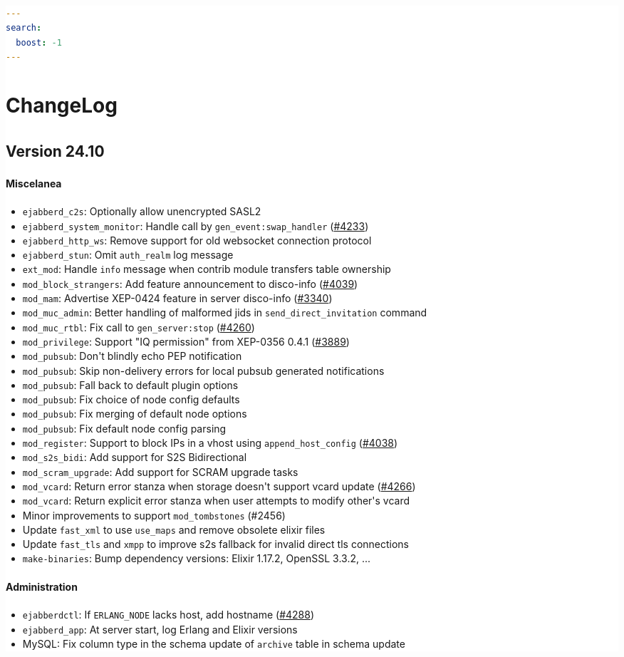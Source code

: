 ```yaml
---
search:
  boost: -1
---
```


# ChangeLog

## Version 24.10

#### Miscelanea

- `ejabberd_c2s`: Optionally allow unencrypted SASL2
- `ejabberd_system_monitor`: Handle call by `gen_event:swap_handler` ([#4233](https://github.com/processone/ejabberd/issues/4233))
- `ejabberd_http_ws`: Remove support for old websocket connection protocol
- `ejabberd_stun`: Omit `auth_realm` log message
- `ext_mod`: Handle `info` message when contrib module transfers table ownership
- `mod_block_strangers`: Add feature announcement to disco-info ([#4039](https://github.com/processone/ejabberd/issues/4039))
- `mod_mam`: Advertise XEP-0424 feature in server disco-info ([#3340](https://github.com/processone/ejabberd/issues/3340))
- `mod_muc_admin`: Better handling of malformed jids in `send_direct_invitation` command
- `mod_muc_rtbl`: Fix call to `gen_server:stop` ([#4260](https://github.com/processone/ejabberd/issues/4260))
- `mod_privilege`: Support "IQ permission" from XEP-0356 0.4.1 ([#3889](https://github.com/processone/ejabberd/issues/3889))
- `mod_pubsub`: Don't blindly echo PEP notification
- `mod_pubsub`: Skip non-delivery errors for local pubsub generated notifications
- `mod_pubsub`: Fall back to default plugin options
- `mod_pubsub`: Fix choice of node config defaults
- `mod_pubsub`: Fix merging of default node options
- `mod_pubsub`: Fix default node config parsing
- `mod_register`: Support to block IPs in a vhost using `append_host_config` ([#4038](https://github.com/processone/ejabberd/issues/4038))
- `mod_s2s_bidi`: Add support for S2S Bidirectional
- `mod_scram_upgrade`: Add support for SCRAM upgrade tasks
- `mod_vcard`: Return error stanza when storage doesn't support vcard update ([#4266](https://github.com/processone/ejabberd/issues/4266))
- `mod_vcard`: Return explicit error stanza when user attempts to modify other's vcard
- Minor improvements to support `mod_tombstones` (#2456)
- Update `fast_xml` to use `use_maps` and remove obsolete elixir files
- Update `fast_tls` and `xmpp` to improve s2s fallback for invalid direct tls connections
- `make-binaries`: Bump dependency versions: Elixir 1.17.2, OpenSSL 3.3.2, ...

#### Administration
- `ejabberdctl`: If `ERLANG_NODE` lacks host, add hostname ([#4288](https://github.com/processone/ejabberd/issues/4288))
- `ejabberd_app`: At server start, log Erlang and Elixir versions
- MySQL: Fix column type in the schema update of `archive` table in schema update
